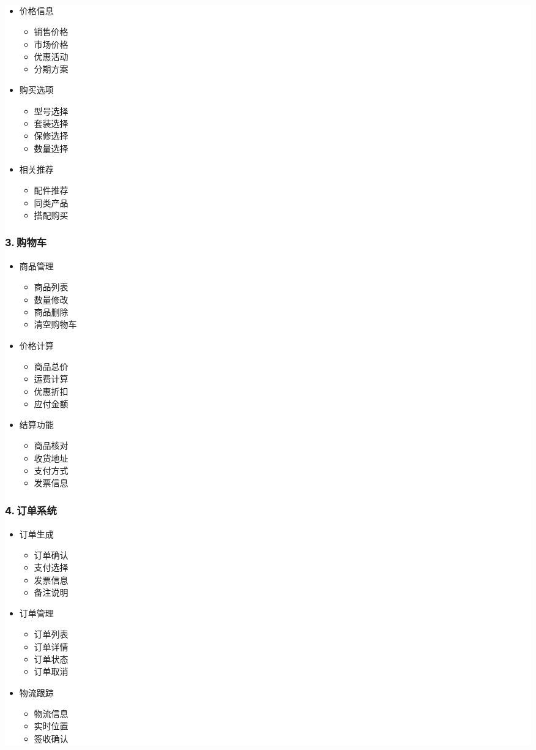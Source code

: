 - 价格信息
  - 销售价格
  - 市场价格
  - 优惠活动
  - 分期方案
  
- 购买选项
  - 型号选择
  - 套装选择
  - 保修选择
  - 数量选择
  
- 相关推荐
  - 配件推荐
  - 同类产品
  - 搭配购买

### 3. 购物车
- 商品管理
  - 商品列表
  - 数量修改
  - 商品删除
  - 清空购物车
  
- 价格计算
  - 商品总价
  - 运费计算
  - 优惠折扣
  - 应付金额
  
- 结算功能
  - 商品核对
  - 收货地址
  - 支付方式
  - 发票信息

### 4. 订单系统
- 订单生成
  - 订单确认
  - 支付选择
  - 发票信息
  - 备注说明
  
- 订单管理
  - 订单列表
  - 订单详情
  - 订单状态
  - 订单取消
  
- 物流跟踪
  - 物流信息
  - 实时位置
  - 签收确认
  